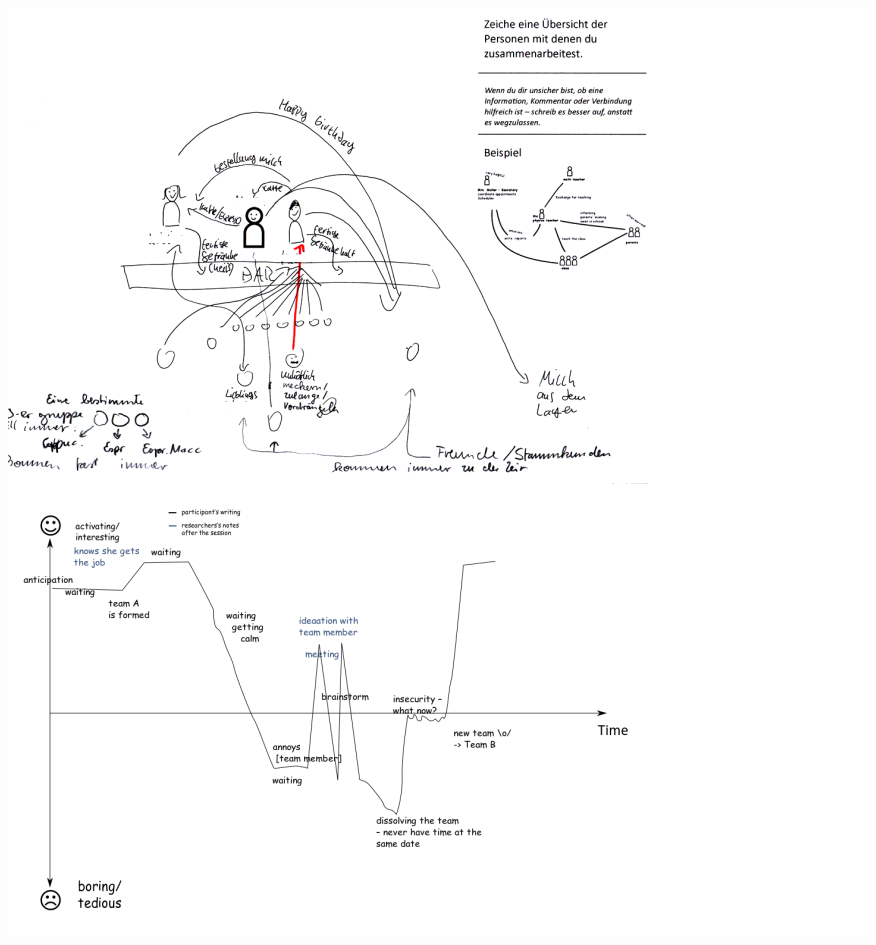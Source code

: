   ![](images/VisResearchCafe_U7U8U9_Social_small-640x476.png)
  ![](images/U3_GoodBadTime_Diagramm-640x442.png)